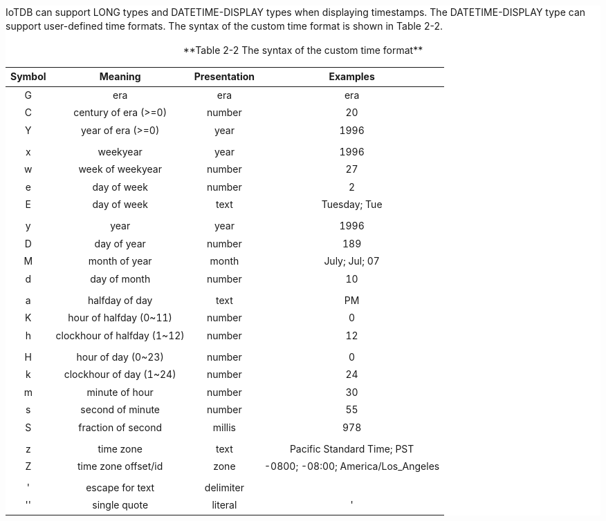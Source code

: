 </center>

IoTDB can support LONG types and DATETIME-DISPLAY types when displaying timestamps. The DATETIME-DISPLAY type can support user-defined time formats. The syntax of the custom time format is shown in Table 2-2.

<center>**Table 2-2 The syntax of the custom time format**

|Symbol|Meaning|Presentation|Examples|
|:---:|:---:|:---:|:---:|
|G|era|era|era|
|C|century of era (>=0)|	number|	20|
| Y	|year of era (>=0)|	year|	1996|
|||||
| x	|weekyear|	year|	1996|
| w	|week of weekyear|	number	|27|
| e	|day of week	|number|	2|
| E	|day of week	|text	|Tuesday; Tue|
|||||
| y|	year|	year|	1996|
| D	|day of year	|number|	189|
| M	|month of year	|month|	July; Jul; 07|
| d	|day of month	|number|	10|
|||||
| a	|halfday of day	|text	|PM|
| K	|hour of halfday (0~11)	|number|	0|
| h	|clockhour of halfday (1~12)	|number|	12|
|||||
| H	|hour of day (0~23)|	number|	0|
| k	|clockhour of day (1~24)	|number|	24|
| m	|minute of hour|	number|	30|
| s	|second of minute|	number|	55|
| S	|fraction of second	|millis|	978|
|||||
| z	|time zone	|text	|Pacific Standard Time; PST|
| Z	|time zone offset/id|	zone|	-0800; -08:00; America/Los_Angeles|
|||||
| '|	escape for text	|delimiter|	　|
| ''|	single quote|	literal	|'|

